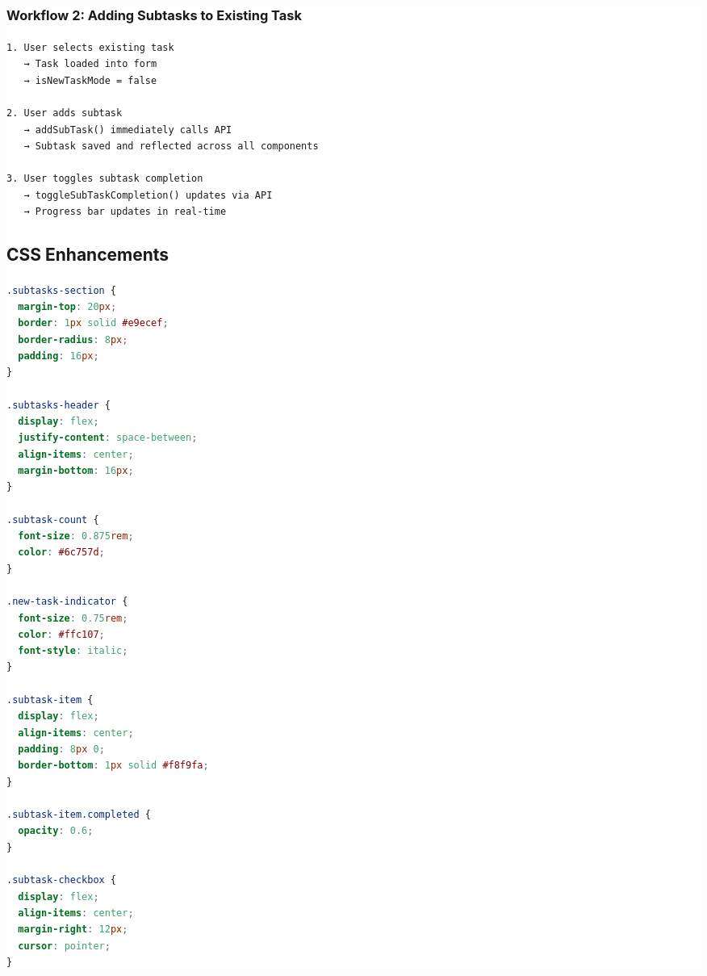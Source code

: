 ```
```

### **Workflow 2: Adding Subtasks to Existing Task**
```
1. User selects existing task
   → Task loaded into form
   → isNewTaskMode = false

2. User adds subtask
   → addSubTask() immediately calls API
   → Subtask saved and reflected across all components

3. User toggles subtask completion
   → toggleSubTaskCompletion() updates via API
   → Progress bar updates in real-time
```

## CSS Enhancements

```css
.subtasks-section {
  margin-top: 20px;
  border: 1px solid #e9ecef;
  border-radius: 8px;
  padding: 16px;
}

.subtasks-header {
  display: flex;
  justify-content: space-between;
  align-items: center;
  margin-bottom: 16px;
}

.subtask-count {
  font-size: 0.875rem;
  color: #6c757d;
}

.new-task-indicator {
  font-size: 0.75rem;
  color: #ffc107;
  font-style: italic;
}

.subtask-item {
  display: flex;
  align-items: center;
  padding: 8px 0;
  border-bottom: 1px solid #f8f9fa;
}

.subtask-item.completed {
  opacity: 0.6;
}

.subtask-checkbox {
  display: flex;
  align-items: center;
  margin-right: 12px;
  cursor: pointer;
}

```